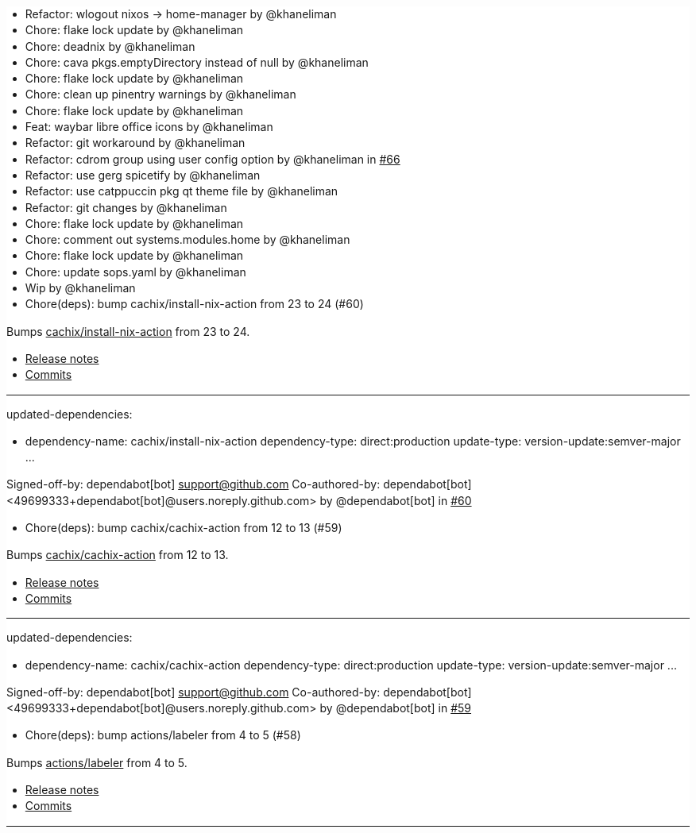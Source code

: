 - Refactor: wlogout nixos -> home-manager by @khaneliman
- Chore: flake lock update by @khaneliman
- Chore: deadnix by @khaneliman
- Chore: cava pkgs.emptyDirectory instead of null by @khaneliman
- Chore: flake lock update by @khaneliman
- Chore: clean up pinentry warnings by @khaneliman
- Chore: flake lock update by @khaneliman
- Feat: waybar libre office icons by @khaneliman
- Refactor: git workaround by @khaneliman
- Refactor: cdrom group using user config option by @khaneliman in [#66](https://github.com/khaneliman/khanelinix/pull/66)
- Refactor: use gerg spicetify by @khaneliman
- Refactor: use catppuccin pkg qt theme file by @khaneliman
- Refactor: git changes by @khaneliman
- Chore: flake lock update by @khaneliman
- Chore: comment out systems.modules.home by @khaneliman
- Chore: flake lock update by @khaneliman
- Chore: update sops.yaml by @khaneliman
- Wip by @khaneliman
- Chore(deps): bump cachix/install-nix-action from 23 to 24 (#60)

Bumps [cachix/install-nix-action](https://github.com/cachix/install-nix-action) from 23 to 24.
- [Release notes](https://github.com/cachix/install-nix-action/releases)
- [Commits](https://github.com/cachix/install-nix-action/compare/v23...v24)

---
updated-dependencies:
- dependency-name: cachix/install-nix-action
  dependency-type: direct:production
  update-type: version-update:semver-major
...

Signed-off-by: dependabot[bot] <support@github.com>
Co-authored-by: dependabot[bot] <49699333+dependabot[bot]@users.noreply.github.com> by @dependabot[bot] in [#60](https://github.com/khaneliman/khanelinix/pull/60)
- Chore(deps): bump cachix/cachix-action from 12 to 13 (#59)

Bumps [cachix/cachix-action](https://github.com/cachix/cachix-action) from 12 to 13.
- [Release notes](https://github.com/cachix/cachix-action/releases)
- [Commits](https://github.com/cachix/cachix-action/compare/v12...v13)

---
updated-dependencies:
- dependency-name: cachix/cachix-action
  dependency-type: direct:production
  update-type: version-update:semver-major
...

Signed-off-by: dependabot[bot] <support@github.com>
Co-authored-by: dependabot[bot] <49699333+dependabot[bot]@users.noreply.github.com> by @dependabot[bot] in [#59](https://github.com/khaneliman/khanelinix/pull/59)
- Chore(deps): bump actions/labeler from 4 to 5 (#58)

Bumps [actions/labeler](https://github.com/actions/labeler) from 4 to 5.
- [Release notes](https://github.com/actions/labeler/releases)
- [Commits](https://github.com/actions/labeler/compare/v4...v5)

---